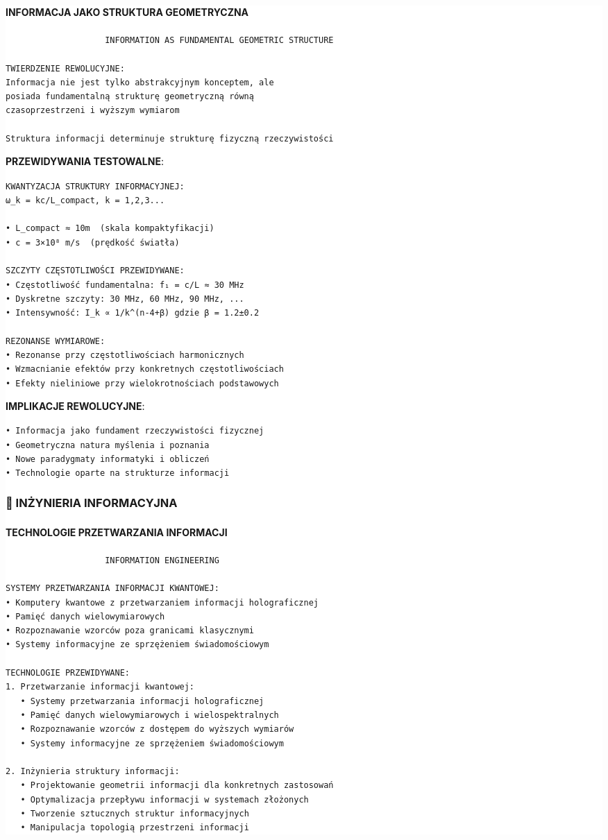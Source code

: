 #### INFORMACJA JAKO STRUKTURA GEOMETRYCZNA
```
                    INFORMATION AS FUNDAMENTAL GEOMETRIC STRUCTURE
                    
TWIERDZENIE REWOLUCYJNE:
Informacja nie jest tylko abstrakcyjnym konceptem, ale
posiada fundamentalną strukturę geometryczną równą
czasoprzestrzeni i wyższym wymiarom

Struktura informacji determinuje strukturę fizyczną rzeczywistości
```

**PRZEWIDYWANIA TESTOWALNE**:
```
KWANTYZACJA STRUKTURY INFORMACYJNEJ:
ω_k = kc/L_compact, k = 1,2,3...

• L_compact ≈ 10m  (skala kompaktyfikacji)
• c = 3×10⁸ m/s  (prędkość światła)

SZCZYTY CZĘSTOTLIWOŚCI PRZEWIDYWANE:
• Częstotliwość fundamentalna: f₁ = c/L ≈ 30 MHz
• Dyskretne szczyty: 30 MHz, 60 MHz, 90 MHz, ...
• Intensywność: I_k ∝ 1/k^(n-4+β) gdzie β = 1.2±0.2

REZONANSE WYMIAROWE:
• Rezonanse przy częstotliwościach harmonicznych
• Wzmacnianie efektów przy konkretnych częstotliwościach
• Efekty nieliniowe przy wielokrotnościach podstawowych
```

**IMPLIKACJE REWOLUCYJNE**:
```
• Informacja jako fundament rzeczywistości fizycznej
• Geometryczna natura myślenia i poznania
• Nowe paradygmaty informatyki i obliczeń
• Technologie oparte na strukturze informacji
```

### 🧠 INŻYNIERIA INFORMACYJNA

#### TECHNOLOGIE PRZETWARZANIA INFORMACJI
```
                    INFORMATION ENGINEERING
                    
SYSTEMY PRZETWARZANIA INFORMACJI KWANTOWEJ:
• Komputery kwantowe z przetwarzaniem informacji holograficznej
• Pamięć danych wielowymiarowych
• Rozpoznawanie wzorców poza granicami klasycznymi
• Systemy informacyjne ze sprzężeniem świadomościowym

TECHNOLOGIE PRZEWIDYWANE:
1. Przetwarzanie informacji kwantowej:
   • Systemy przetwarzania informacji holograficznej
   • Pamięć danych wielowymiarowych i wielospektralnych
   • Rozpoznawanie wzorców z dostępem do wyższych wymiarów
   • Systemy informacyjne ze sprzężeniem świadomościowym

2. Inżynieria struktury informacji:
   • Projektowanie geometrii informacji dla konkretnych zastosowań
   • Optymalizacja przepływu informacji w systemach złożonych
   • Tworzenie sztucznych struktur informacyjnych
   • Manipulacja topologią przestrzeni informacji
```
